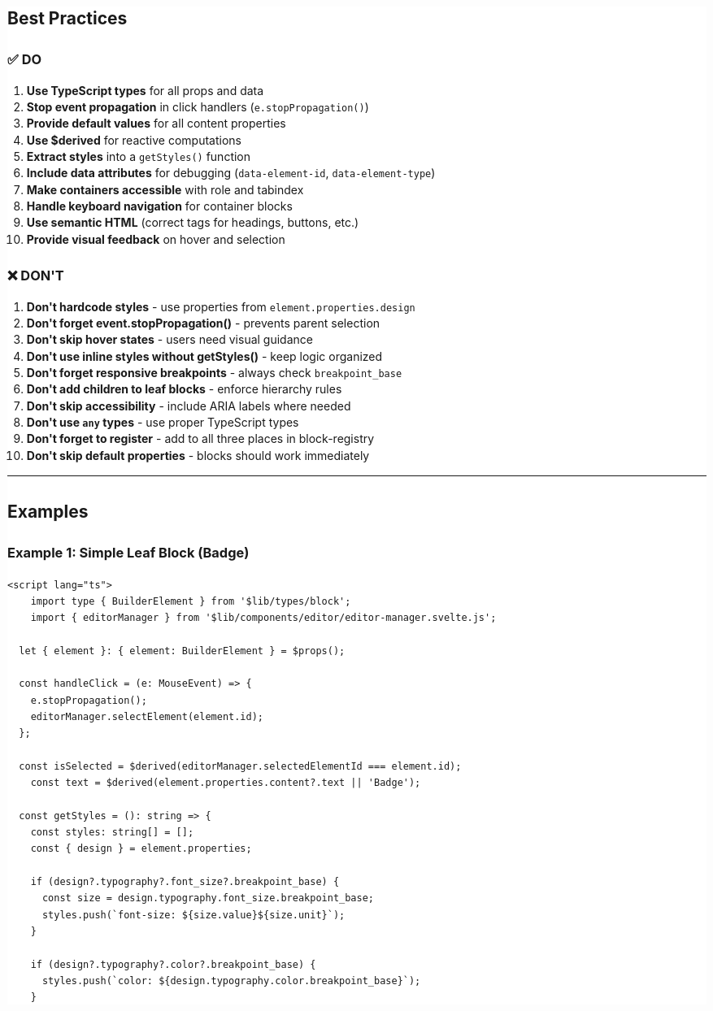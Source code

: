 
## Best Practices

### ✅ DO

1. **Use TypeScript types** for all props and data
2. **Stop event propagation** in click handlers (`e.stopPropagation()`)
3. **Provide default values** for all content properties
4. **Use $derived** for reactive computations
5. **Extract styles** into a `getStyles()` function
6. **Include data attributes** for debugging (`data-element-id`, `data-element-type`)
7. **Make containers accessible** with role and tabindex
8. **Handle keyboard navigation** for container blocks
9. **Use semantic HTML** (correct tags for headings, buttons, etc.)
10. **Provide visual feedback** on hover and selection

### ❌ DON'T

1. **Don't hardcode styles** - use properties from `element.properties.design`
2. **Don't forget event.stopPropagation()** - prevents parent selection
3. **Don't skip hover states** - users need visual guidance
4. **Don't use inline styles without getStyles()** - keep logic organized
5. **Don't forget responsive breakpoints** - always check `breakpoint_base`
6. **Don't add children to leaf blocks** - enforce hierarchy rules
7. **Don't skip accessibility** - include ARIA labels where needed
8. **Don't use `any` types** - use proper TypeScript types
9. **Don't forget to register** - add to all three places in block-registry
10. **Don't skip default properties** - blocks should work immediately

---

## Examples

### Example 1: Simple Leaf Block (Badge)

```svelte
<script lang="ts">
	import type { BuilderElement } from '$lib/types/block';
	import { editorManager } from '$lib/components/editor/editor-manager.svelte.js';

  let { element }: { element: BuilderElement } = $props();

  const handleClick = (e: MouseEvent) => {
    e.stopPropagation();
    editorManager.selectElement(element.id);
  };

  const isSelected = $derived(editorManager.selectedElementId === element.id);
	const text = $derived(element.properties.content?.text || 'Badge');

  const getStyles = (): string => {
    const styles: string[] = [];
    const { design } = element.properties;

    if (design?.typography?.font_size?.breakpoint_base) {
      const size = design.typography.font_size.breakpoint_base;
      styles.push(`font-size: ${size.value}${size.unit}`);
    }

    if (design?.typography?.color?.breakpoint_base) {
      styles.push(`color: ${design.typography.color.breakpoint_base}`);
    }

```